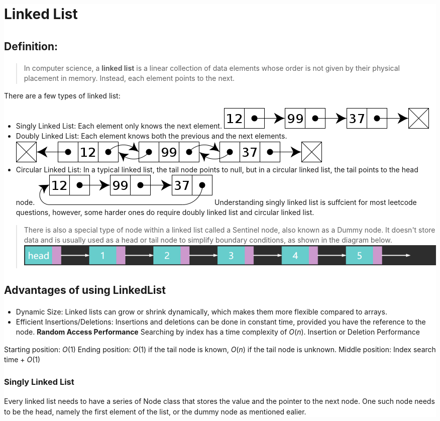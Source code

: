 # Linked List

## Definition:
> In computer science, a **linked list** is a linear collection of data elements whose order is not given by their physical placement in memory. Instead, each element points to the next. 


There are a few types of linked list:
* Singly Linked List: Each element only knows the next element.
![image-20221110083407176](../../imgs/image-20221110083407176.png)
* Doubly Linked List: Each element knows both the previous and the next elements.
![image-20221110083427372](../../imgs\image-20221110083427372.png)
* Circular Linked List: In a typical linked list, the tail node points to null, but in a circular linked list, the tail points to the head node.
![image-20221110083538273](../../imgs\image-20221110083538273.png)
Understanding singly linked list is suffcient for most leetcode questions, however, some harder ones do require doubly linked list and circular linked list.


> There is also a special type of node within a linked list called a Sentinel node, also known as a Dummy node. It doesn't store data and is usually used as a head or tail node to simplify boundary conditions, as shown in the diagram below.
![image-20221110084611550](../../imgs\image-20221110084611550.png)

## Advantages of using LinkedList
* Dynamic Size: Linked lists can grow or shrink dynamically, which makes them more flexible compared to arrays.
* Efficient Insertions/Deletions: Insertions and deletions can be done in constant time, provided you have the reference to the node.
**Random Access Performance**
Searching by index has a time complexity of $O(n)$.
Insertion or Deletion Performance

Starting position: $O(1)$
Ending position: $O(1)$ if the tail node is known, $O(n)$ if the tail node is unknown.
Middle position: Index search time + $O(1)$

### Singly Linked List
Every linked list needs to have a series of Node class that stores the value and the pointer to the next node. One such node needs to be the head, namely the first element of the list, or the dummy node as mentioned ealier.
